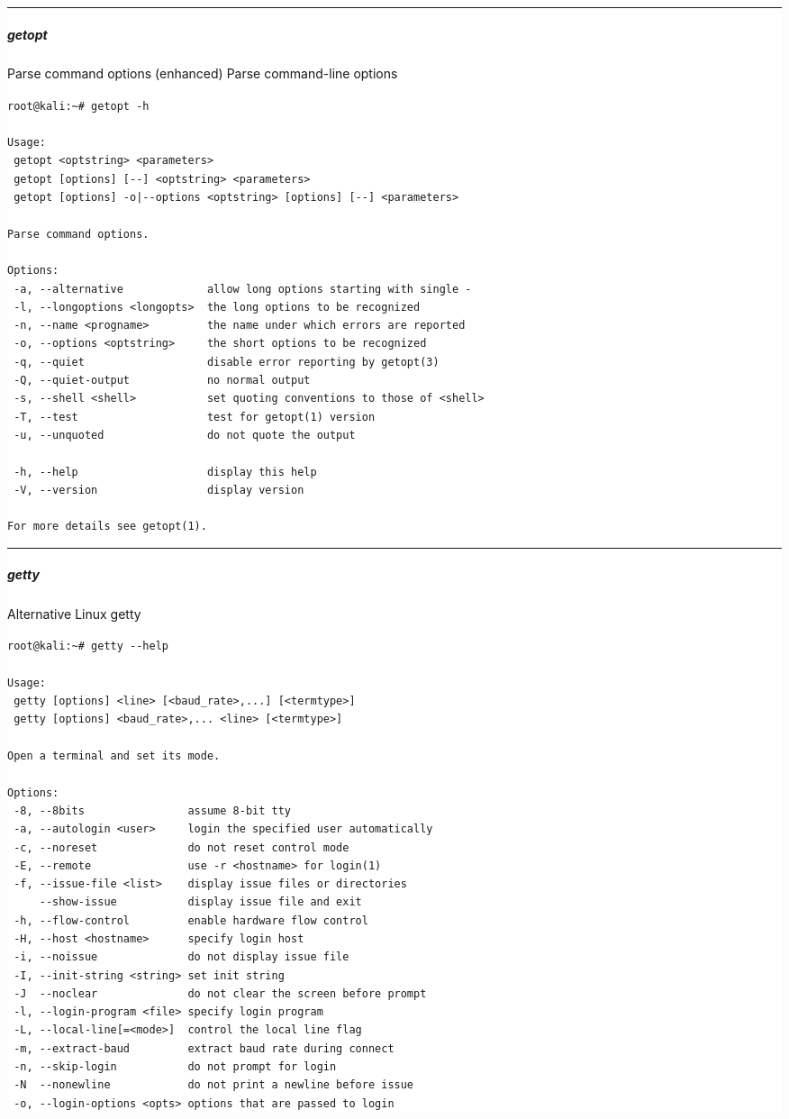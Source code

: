  - - -
 
 ##### getopt
 
 Parse command options (enhanced)
 Parse command-line options
 
 ```
 root@kali:~# getopt -h
 
 Usage:
  getopt <optstring> <parameters>
  getopt [options] [--] <optstring> <parameters>
  getopt [options] -o|--options <optstring> [options] [--] <parameters>
 
 Parse command options.
 
 Options:
  -a, --alternative             allow long options starting with single -
  -l, --longoptions <longopts>  the long options to be recognized
  -n, --name <progname>         the name under which errors are reported
  -o, --options <optstring>     the short options to be recognized
  -q, --quiet                   disable error reporting by getopt(3)
  -Q, --quiet-output            no normal output
  -s, --shell <shell>           set quoting conventions to those of <shell>
  -T, --test                    test for getopt(1) version
  -u, --unquoted                do not quote the output
 
  -h, --help                    display this help
  -V, --version                 display version
 
 For more details see getopt(1).
 ```
 
 - - -
 
 ##### getty
 
 Alternative Linux getty
 
 ```
 root@kali:~# getty --help
 
 Usage:
  getty [options] <line> [<baud_rate>,...] [<termtype>]
  getty [options] <baud_rate>,... <line> [<termtype>]
 
 Open a terminal and set its mode.
 
 Options:
  -8, --8bits                assume 8-bit tty
  -a, --autologin <user>     login the specified user automatically
  -c, --noreset              do not reset control mode
  -E, --remote               use -r <hostname> for login(1)
  -f, --issue-file <list>    display issue files or directories
      --show-issue           display issue file and exit
  -h, --flow-control         enable hardware flow control
  -H, --host <hostname>      specify login host
  -i, --noissue              do not display issue file
  -I, --init-string <string> set init string
  -J  --noclear              do not clear the screen before prompt
  -l, --login-program <file> specify login program
  -L, --local-line[=<mode>]  control the local line flag
  -m, --extract-baud         extract baud rate during connect
  -n, --skip-login           do not prompt for login
  -N  --nonewline            do not print a newline before issue
  -o, --login-options <opts> options that are passed to login
 ```